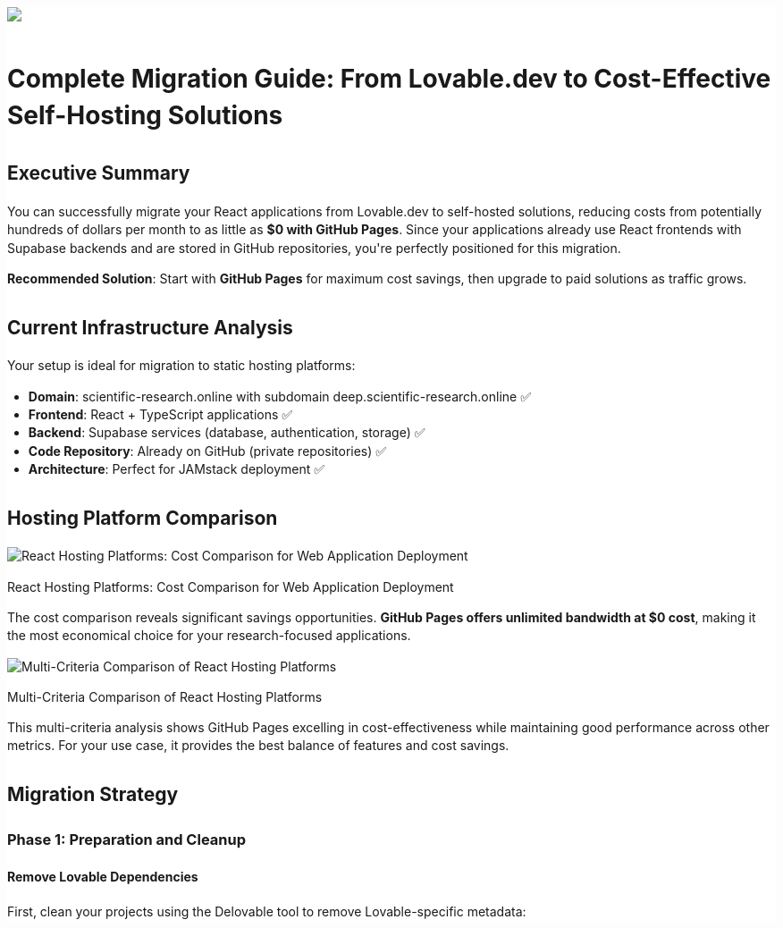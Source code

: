 <img src="https://r2cdn.perplexity.ai/pplx-full-logo-primary-dark%402x.png" class="logo" width="120"/>

# Complete Migration Guide: From Lovable.dev to Cost-Effective Self-Hosting Solutions

## Executive Summary

You can successfully migrate your React applications from Lovable.dev to self-hosted solutions, reducing costs from potentially hundreds of dollars per month to as little as **\$0 with GitHub Pages**. Since your applications already use React frontends with Supabase backends and are stored in GitHub repositories, you're perfectly positioned for this migration.

**Recommended Solution**: Start with **GitHub Pages** for maximum cost savings, then upgrade to paid solutions as traffic grows.

## Current Infrastructure Analysis

Your setup is ideal for migration to static hosting platforms:

- **Domain**: scientific-research.online with subdomain deep.scientific-research.online ✅
- **Frontend**: React + TypeScript applications ✅
- **Backend**: Supabase services (database, authentication, storage) ✅
- **Code Repository**: Already on GitHub (private repositories) ✅
- **Architecture**: Perfect for JAMstack deployment ✅


## Hosting Platform Comparison

![React Hosting Platforms: Cost Comparison for Web Application Deployment](https://ppl-ai-code-interpreter-files.s3.amazonaws.com/web/direct-files/58d372ed3fb54d7928b2966ab2bdb324/6a06aa1d-71ab-4433-a238-d55315b7561f/9a9fe20d.png)

React Hosting Platforms: Cost Comparison for Web Application Deployment

The cost comparison reveals significant savings opportunities. **GitHub Pages offers unlimited bandwidth at \$0 cost**, making it the most economical choice for your research-focused applications.

![Multi-Criteria Comparison of React Hosting Platforms](https://ppl-ai-code-interpreter-files.s3.amazonaws.com/web/direct-files/58d372ed3fb54d7928b2966ab2bdb324/c8c1c41b-a9ea-45d3-b6dd-882b78499c8f/5c3699c9.png)

Multi-Criteria Comparison of React Hosting Platforms

This multi-criteria analysis shows GitHub Pages excelling in cost-effectiveness while maintaining good performance across other metrics. For your use case, it provides the best balance of features and cost savings.

## Migration Strategy

### Phase 1: Preparation and Cleanup

#### Remove Lovable Dependencies

First, clean your projects using the Delovable tool to remove Lovable-specific metadata:
